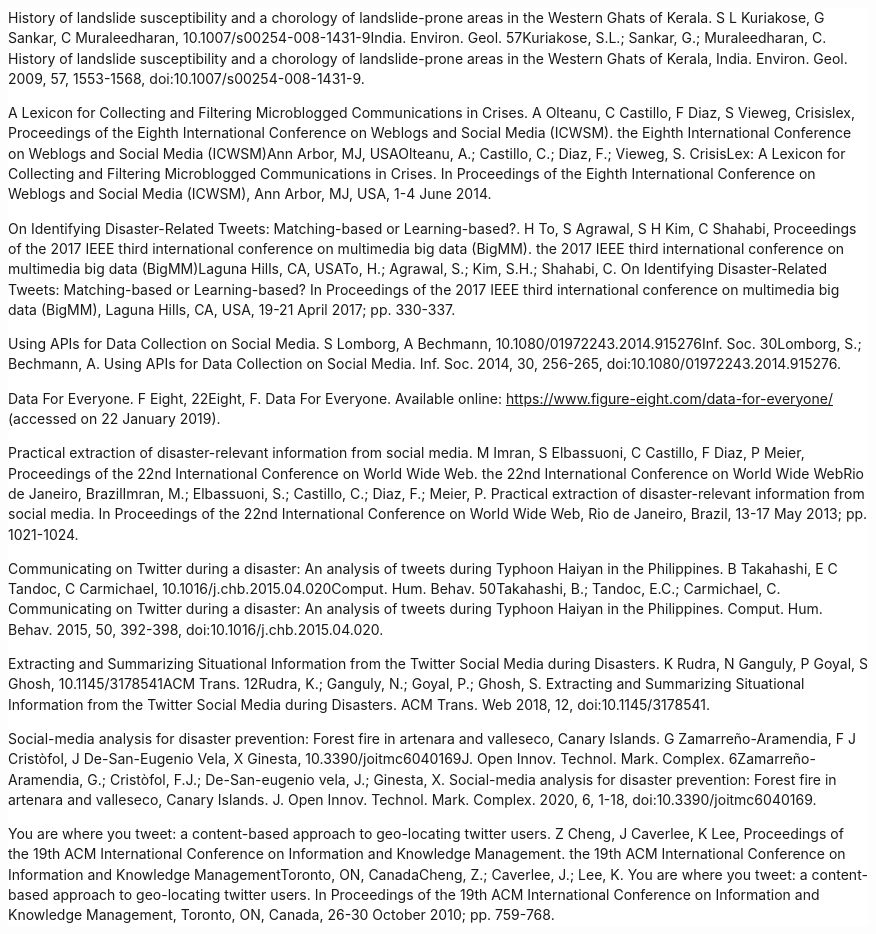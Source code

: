 History of landslide susceptibility and a chorology of landslide-prone areas in the Western Ghats of Kerala. S L Kuriakose, G Sankar, C Muraleedharan, 10.1007/s00254-008-1431-9India. Environ. Geol. 57Kuriakose, S.L.; Sankar, G.; Muraleedharan, C. History of landslide susceptibility and a chorology of landslide-prone areas in the Western Ghats of Kerala, India. Environ. Geol. 2009, 57, 1553-1568, doi:10.1007/s00254-008-1431-9.

A Lexicon for Collecting and Filtering Microblogged Communications in Crises. A Olteanu, C Castillo, F Diaz, S Vieweg, Crisislex, Proceedings of the Eighth International Conference on Weblogs and Social Media (ICWSM). the Eighth International Conference on Weblogs and Social Media (ICWSM)Ann Arbor, MJ, USAOlteanu, A.; Castillo, C.; Diaz, F.; Vieweg, S. CrisisLex: A Lexicon for Collecting and Filtering Microblogged Communications in Crises. In Proceedings of the Eighth International Conference on Weblogs and Social Media (ICWSM), Ann Arbor, MJ, USA, 1-4 June 2014.

On Identifying Disaster-Related Tweets: Matching-based or Learning-based?. H To, S Agrawal, S H Kim, C Shahabi, Proceedings of the 2017 IEEE third international conference on multimedia big data (BigMM). the 2017 IEEE third international conference on multimedia big data (BigMM)Laguna Hills, CA, USATo, H.; Agrawal, S.; Kim, S.H.; Shahabi, C. On Identifying Disaster-Related Tweets: Matching-based or Learning-based? In Proceedings of the 2017 IEEE third international conference on multimedia big data (BigMM), Laguna Hills, CA, USA, 19-21 April 2017; pp. 330-337.

Using APIs for Data Collection on Social Media. S Lomborg, A Bechmann, 10.1080/01972243.2014.915276Inf. Soc. 30Lomborg, S.; Bechmann, A. Using APIs for Data Collection on Social Media. Inf. Soc. 2014, 30, 256-265, doi:10.1080/01972243.2014.915276.

Data For Everyone. F Eight, 22Eight, F. Data For Everyone. Available online: https://www.figure-eight.com/data-for-everyone/ (accessed on 22 January 2019).

Practical extraction of disaster-relevant information from social media. M Imran, S Elbassuoni, C Castillo, F Diaz, P Meier, Proceedings of the 22nd International Conference on World Wide Web. the 22nd International Conference on World Wide WebRio de Janeiro, BrazilImran, M.; Elbassuoni, S.; Castillo, C.; Diaz, F.; Meier, P. Practical extraction of disaster-relevant information from social media. In Proceedings of the 22nd International Conference on World Wide Web, Rio de Janeiro, Brazil, 13-17 May 2013; pp. 1021-1024.

Communicating on Twitter during a disaster: An analysis of tweets during Typhoon Haiyan in the Philippines. B Takahashi, E C Tandoc, C Carmichael, 10.1016/j.chb.2015.04.020Comput. Hum. Behav. 50Takahashi, B.; Tandoc, E.C.; Carmichael, C. Communicating on Twitter during a disaster: An analysis of tweets during Typhoon Haiyan in the Philippines. Comput. Hum. Behav. 2015, 50, 392-398, doi:10.1016/j.chb.2015.04.020.

Extracting and Summarizing Situational Information from the Twitter Social Media during Disasters. K Rudra, N Ganguly, P Goyal, S Ghosh, 10.1145/3178541ACM Trans. 12Rudra, K.; Ganguly, N.; Goyal, P.; Ghosh, S. Extracting and Summarizing Situational Information from the Twitter Social Media during Disasters. ACM Trans. Web 2018, 12, doi:10.1145/3178541.

Social-media analysis for disaster prevention: Forest fire in artenara and valleseco, Canary Islands. G Zamarreño-Aramendia, F J Cristòfol, J De-San-Eugenio Vela, X Ginesta, 10.3390/joitmc6040169J. Open Innov. Technol. Mark. Complex. 6Zamarreño-Aramendia, G.; Cristòfol, F.J.; De-San-eugenio vela, J.; Ginesta, X. Social-media analysis for disaster prevention: Forest fire in artenara and valleseco, Canary Islands. J. Open Innov. Technol. Mark. Complex. 2020, 6, 1-18, doi:10.3390/joitmc6040169.

You are where you tweet: a content-based approach to geo-locating twitter users. Z Cheng, J Caverlee, K Lee, Proceedings of the 19th ACM International Conference on Information and Knowledge Management. the 19th ACM International Conference on Information and Knowledge ManagementToronto, ON, CanadaCheng, Z.; Caverlee, J.; Lee, K. You are where you tweet: a content-based approach to geo-locating twitter users. In Proceedings of the 19th ACM International Conference on Information and Knowledge Management, Toronto, ON, Canada, 26-30 October 2010; pp. 759-768.
